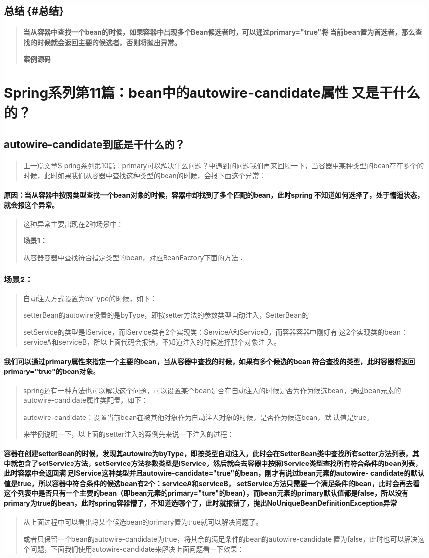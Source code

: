 ## 总结 {#总结}

> **当从容器中查找一个bean的时候，如果容器中出现多个Bean候选者时，可以通过primary="true"将 当前bean置为首选者，那么查找的时候就会返回主要的候选者，否则将抛出异常。**
>
> **案例源码**

# Spring系列第11篇：bean中的autowire-candidate属性 又是干什么的？

## autowire-candidate到底是干什么的？

> 上一篇文章<span class="underline">S</span> <span class="underline">pring系列第10篇：primary可以解决什么问题？</span>中遇到的问题我们再来回顾一下，当容器中某种类型的bean存在多个的时候，此时如果我们从容器中查找这种类型的bean的时候，会报下面这个异常：

#### 原因：当从容器中按照类型查找一个bean对象的时候，容器中却找到了多个匹配的bean，此时spring 不知道如何选择了，处于懵逼状态，就会报这个异常。

> 这种异常主要出现在2种场景中：
>
> **场景1：**
>
> 从容器容器中查找符合指定类型的bean，对应BeanFactory下面的方法：

### 场景2：

> 自动注入方式设置为byType的时候，如下：
>
> setterBean的autowire设置的是byType，即按setter方法的参数类型自动注入，SetterBean的
>
> setService的类型是IService，而IService类有2个实现类：ServiceA和ServiceB，而容器容器中刚好有 这2个实现类的bean：serviceA和serviceB，所以上面代码会报错，不知道注入的时候选择那个对象注 入。

#### 我们可以通过primary属性来指定一个主要的bean，当从容器中查找的时候，如果有多个候选的bean 符合查找的类型，此时容器将返回primary="true"的bean对象。

> spring还有一种方法也可以解决这个问题，可以设置某个bean是否在自动注入的时候是否为作为候选bean，通过bean元素的autowire-candidate属性类配置，如下：
>
> autowire-candidate：设置当前bean在被其他对象作为自动注入对象的时候，是否作为候选bean，默 认值是true。
>
> 来举例说明一下，以上面的setter注入的案例先来说一下注入的过程：

#### 容器在创建setterBean的时候，发现其autowire为byType，即按类型自动注入，此时会在SetterBean类中查找所有setter方法列表，其中就包含了setService方法，setService方法参数类型是IService，然后就会去容器中按照IService类型查找所有符合条件的bean列表，此时容器中会返回满 足IService这种类型并且autowire-candidate="true"的bean，刚才有说过bean元素的autowire- candidate的默认值是true，所以容器中符合条件的候选bean有2个：serviceA和serviceB， setService方法只需要一个满足条件的bean，此时会再去看这个列表中是否只有一个主要的bean（即bean元素的primary="ture"的bean），而bean元素的primary默认值都是false，所以没有 primary为true的bean，此时spring容器懵了，不知道选哪个了，此时就报错了，抛出NoUniqueBeanDefinitionException异常

> 从上面过程中可以看出将某个候选bean的primary置为true就可以解决问题了。
>
> 或者只保留一个bean的autowire-candidate为true，将其余的满足条件的bean的autowire-candidate 置为false，此时也可以解决这个问题，下面我们使用autowire-candidate来解决上面问题看一下效果：
